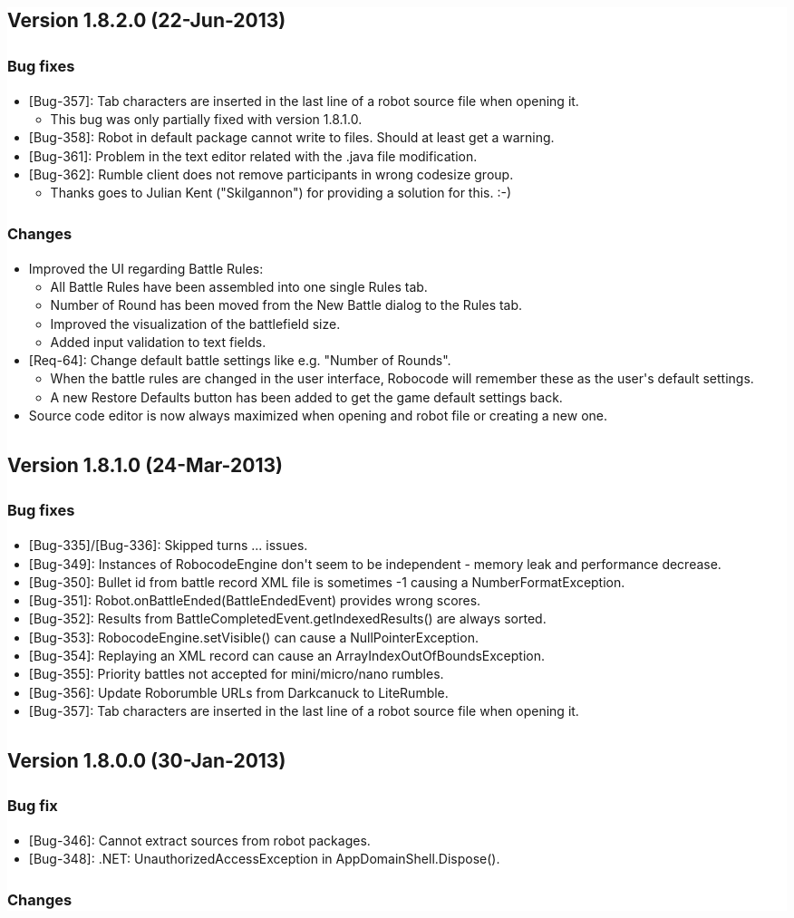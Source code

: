 ## Version 1.8.2.0 (22-Jun-2013)

### Bug fixes

* [Bug-357]: Tab characters are inserted in the last line of a robot source file when opening it.
    * This bug was only partially fixed with version 1.8.1.0.
* [Bug-358]: Robot in default package cannot write to files. Should at least get a warning.
* [Bug-361]: Problem in the text editor related with the .java file modification.
* [Bug-362]: Rumble client does not remove participants in wrong codesize group.
    * Thanks goes to Julian Kent ("Skilgannon") for providing a solution for this. :-)

### Changes

* Improved the UI regarding Battle Rules:
    * All Battle Rules have been assembled into one single Rules tab.
    * Number of Round has been moved from the New Battle dialog to the Rules tab.
    * Improved the visualization of the battlefield size.
    * Added input validation to text fields.
* [Req-64]: Change default battle settings like e.g. "Number of Rounds".
    * When the battle rules are changed in the user interface, Robocode will remember these as the user's default
      settings.
    * A new Restore Defaults button has been added to get the game default settings back.
* Source code editor is now always maximized when opening and robot file or creating a new one.

## Version 1.8.1.0 (24-Mar-2013)

### Bug fixes

* [Bug-335]/[Bug-336]: Skipped turns ... issues.
* [Bug-349]: Instances of RobocodeEngine don't seem to be independent - memory leak and performance decrease.
* [Bug-350]: Bullet id from battle record XML file is sometimes -1 causing a NumberFormatException.
* [Bug-351]: Robot.onBattleEnded(BattleEndedEvent) provides wrong scores.
* [Bug-352]: Results from BattleCompletedEvent.getIndexedResults() are always sorted.
* [Bug-353]: RobocodeEngine.setVisible() can cause a NullPointerException.
* [Bug-354]: Replaying an XML record can cause an ArrayIndexOutOfBoundsException.
* [Bug-355]: Priority battles not accepted for mini/micro/nano rumbles.
* [Bug-356]: Update Roborumble URLs from Darkcanuck to LiteRumble.
* [Bug-357]: Tab characters are inserted in the last line of a robot source file when opening it.

## Version 1.8.0.0 (30-Jan-2013)

### Bug fix

* [Bug-346]: Cannot extract sources from robot packages.
* [Bug-348]: .NET: UnauthorizedAccessException in AppDomainShell.Dispose().

### Changes


[Req-129]: `Rules.getBulletSpeed`.
[Req-101]: `onRoundEnded()`.
[Bug-233]: "Teleport"
[Bug-103]: ConcurrentModificationException.